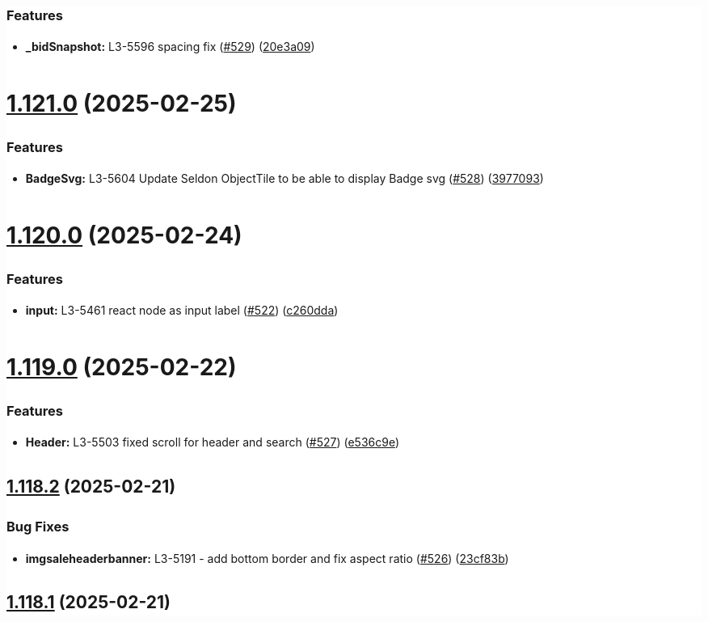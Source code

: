 
### Features

* **_bidSnapshot:** L3-5596 spacing fix ([#529](https://github.com/PhillipsAuctionHouse/seldon/issues/529)) ([20e3a09](https://github.com/PhillipsAuctionHouse/seldon/commit/20e3a09d3035f65aaffff74f8858e1ebaf6957a5))

# [1.121.0](https://github.com/PhillipsAuctionHouse/seldon/compare/v1.120.0...v1.121.0) (2025-02-25)


### Features

* **BadgeSvg:** L3-5604 Update Seldon ObjectTile to be able to display Badge svg ([#528](https://github.com/PhillipsAuctionHouse/seldon/issues/528)) ([3977093](https://github.com/PhillipsAuctionHouse/seldon/commit/39770930012c597b13ead862610762d60fb830c8))

# [1.120.0](https://github.com/PhillipsAuctionHouse/seldon/compare/v1.119.0...v1.120.0) (2025-02-24)


### Features

* **input:** L3-5461 react node as input label ([#522](https://github.com/PhillipsAuctionHouse/seldon/issues/522)) ([c260dda](https://github.com/PhillipsAuctionHouse/seldon/commit/c260ddaa6f31364499b33905704b51993c18c69c))

# [1.119.0](https://github.com/PhillipsAuctionHouse/seldon/compare/v1.118.2...v1.119.0) (2025-02-22)


### Features

* **Header:** L3-5503 fixed scroll for header and search ([#527](https://github.com/PhillipsAuctionHouse/seldon/issues/527)) ([e536c9e](https://github.com/PhillipsAuctionHouse/seldon/commit/e536c9ef8fe8657f76916663dd33bb43f3d58979))

## [1.118.2](https://github.com/PhillipsAuctionHouse/seldon/compare/v1.118.1...v1.118.2) (2025-02-21)


### Bug Fixes

* **imgsaleheaderbanner:** L3-5191 - add bottom border and fix aspect ratio ([#526](https://github.com/PhillipsAuctionHouse/seldon/issues/526)) ([23cf83b](https://github.com/PhillipsAuctionHouse/seldon/commit/23cf83bcb099c1935f0b79b3f76647c003882b78))

## [1.118.1](https://github.com/PhillipsAuctionHouse/seldon/compare/v1.118.0...v1.118.1) (2025-02-21)
